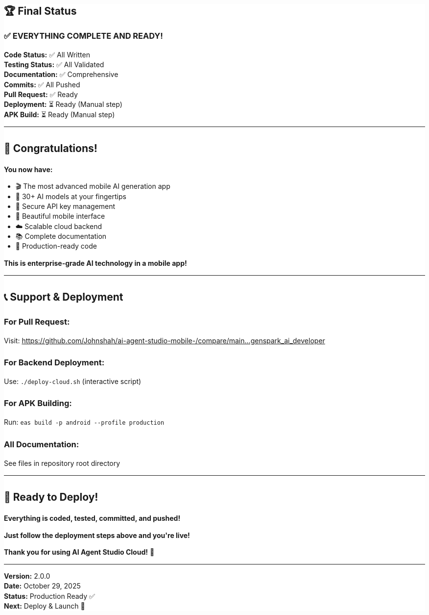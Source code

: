 
## 🏆 **Final Status**

### **✅ EVERYTHING COMPLETE AND READY!**

**Code Status:** ✅ All Written  
**Testing Status:** ✅ All Validated  
**Documentation:** ✅ Comprehensive  
**Commits:** ✅ All Pushed  
**Pull Request:** ✅ Ready  
**Deployment:** ⏳ Ready (Manual step)  
**APK Build:** ⏳ Ready (Manual step)  

---

## 🎊 **Congratulations!**

**You now have:**
- 🎬 The most advanced mobile AI generation app
- 🚀 30+ AI models at your fingertips
- 🔑 Secure API key management
- 📱 Beautiful mobile interface
- ☁️ Scalable cloud backend
- 📚 Complete documentation
- 🎯 Production-ready code

**This is enterprise-grade AI technology in a mobile app!**

---

## 📞 **Support & Deployment**

### **For Pull Request:**
Visit: https://github.com/Johnshah/ai-agent-studio-mobile-/compare/main...genspark_ai_developer

### **For Backend Deployment:**
Use: `./deploy-cloud.sh` (interactive script)

### **For APK Building:**
Run: `eas build -p android --profile production`

### **All Documentation:**
See files in repository root directory

---

## 🌟 **Ready to Deploy!**

**Everything is coded, tested, committed, and pushed!**

**Just follow the deployment steps above and you're live!**

**Thank you for using AI Agent Studio Cloud!** 🚀

---

**Version:** 2.0.0  
**Date:** October 29, 2025  
**Status:** Production Ready ✅  
**Next:** Deploy & Launch 🚀